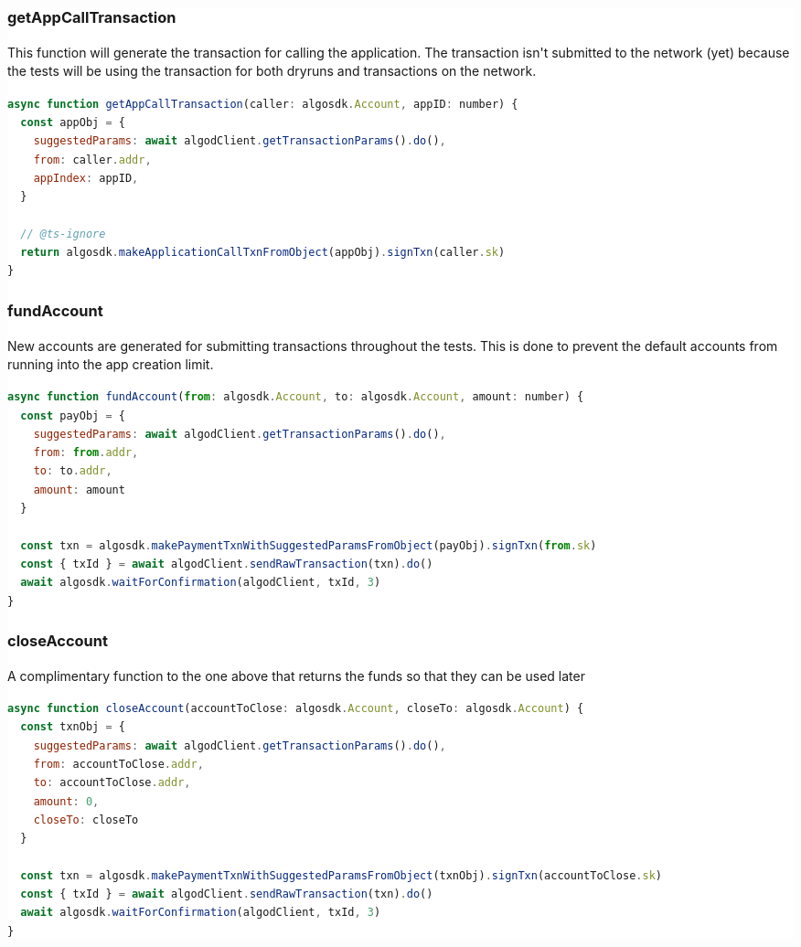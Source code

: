 ### getAppCallTransaction

This function will generate the transaction for calling the application. The transaction isn't submitted to the network (yet) because the tests  will be using the transaction for both dryruns and transactions on the network. 

```js
async function getAppCallTransaction(caller: algosdk.Account, appID: number) {
  const appObj = {
    suggestedParams: await algodClient.getTransactionParams().do(),
    from: caller.addr,
    appIndex: appID,
  }

  // @ts-ignore
  return algosdk.makeApplicationCallTxnFromObject(appObj).signTxn(caller.sk)
}
```

### fundAccount
New accounts are generated for submitting transactions throughout the tests. This is done to prevent the default accounts from running into the app creation limit. 

```js
async function fundAccount(from: algosdk.Account, to: algosdk.Account, amount: number) {
  const payObj = {
    suggestedParams: await algodClient.getTransactionParams().do(),
    from: from.addr,
    to: to.addr,
    amount: amount
  }

  const txn = algosdk.makePaymentTxnWithSuggestedParamsFromObject(payObj).signTxn(from.sk)
  const { txId } = await algodClient.sendRawTransaction(txn).do()
  await algosdk.waitForConfirmation(algodClient, txId, 3)
}
```

### closeAccount
A complimentary function to the one above that returns the funds so that they can be used later

```js
async function closeAccount(accountToClose: algosdk.Account, closeTo: algosdk.Account) {
  const txnObj = {
    suggestedParams: await algodClient.getTransactionParams().do(),
    from: accountToClose.addr,
    to: accountToClose.addr,
    amount: 0,
    closeTo: closeTo
  }

  const txn = algosdk.makePaymentTxnWithSuggestedParamsFromObject(txnObj).signTxn(accountToClose.sk)
  const { txId } = await algodClient.sendRawTransaction(txn).do()
  await algosdk.waitForConfirmation(algodClient, txId, 3)
}
```

